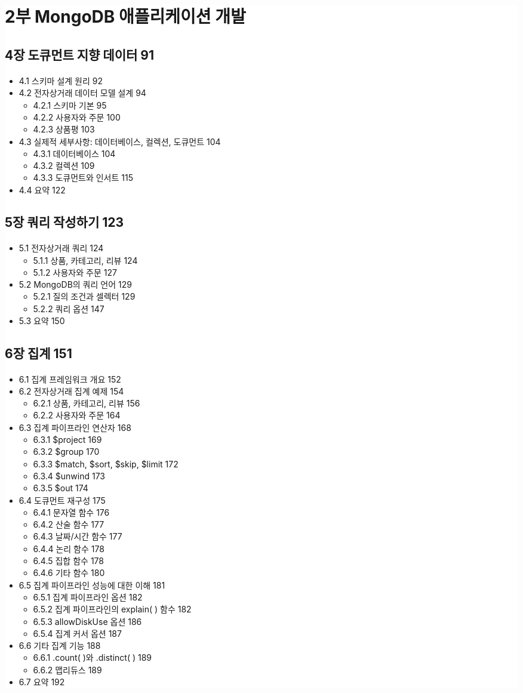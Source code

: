 
# 2부 MongoDB 애플리케이션 개발

## 4장 도큐먼트 지향 데이터 91
* 4.1 스키마 설계 원리 92
* 4.2 전자상거래 데이터 모델 설계 94
    * 4.2.1 스키마 기본 95
    * 4.2.2 사용자와 주문 100
    * 4.2.3 상품평 103
* 4.3 실제적 세부사항: 데이터베이스, 컬렉션, 도큐먼트 104
    * 4.3.1 데이터베이스 104
    * 4.3.2 컬렉션 109
    * 4.3.3 도큐먼트와 인서트 115
* 4.4 요약 122

## 5장 쿼리 작성하기 123
* 5.1 전자상거래 쿼리 124
    * 5.1.1 상품, 카테고리, 리뷰 124
    * 5.1.2 사용자와 주문 127
* 5.2 MongoDB의 쿼리 언어 129
    * 5.2.1 질의 조건과 셀렉터 129
    * 5.2.2 쿼리 옵션 147
* 5.3 요약 150

## 6장 집계 151
* 6.1 집계 프레임워크 개요 152
* 6.2 전자상거래 집계 예제 154
    * 6.2.1 상품, 카테고리, 리뷰 156
    * 6.2.2 사용자와 주문 164
* 6.3 집계 파이프라인 연산자 168
    * 6.3.1 $project 169
    * 6.3.2 $group 170
    * 6.3.3 $match, $sort, $skip, $limit 172
    * 6.3.4 $unwind 173
    * 6.3.5 $out 174
* 6.4 도큐먼트 재구성 175
    * 6.4.1 문자열 함수 176
    * 6.4.2 산술 함수 177
    * 6.4.3 날짜/시간 함수 177
    * 6.4.4 논리 함수 178
    * 6.4.5 집합 함수 178
    * 6.4.6 기타 함수 180
* 6.5 집계 파이프라인 성능에 대한 이해 181
    * 6.5.1 집계 파이프라인 옵션 182
    * 6.5.2 집계 파이프라인의 explain( ) 함수 182
    * 6.5.3 allowDiskUse 옵션 186
    * 6.5.4 집계 커서 옵션 187
* 6.6 기타 집계 기능 188
    * 6.6.1 .count( )와 .distinct( ) 189
    * 6.6.2 맵리듀스 189
* 6.7 요약 192
